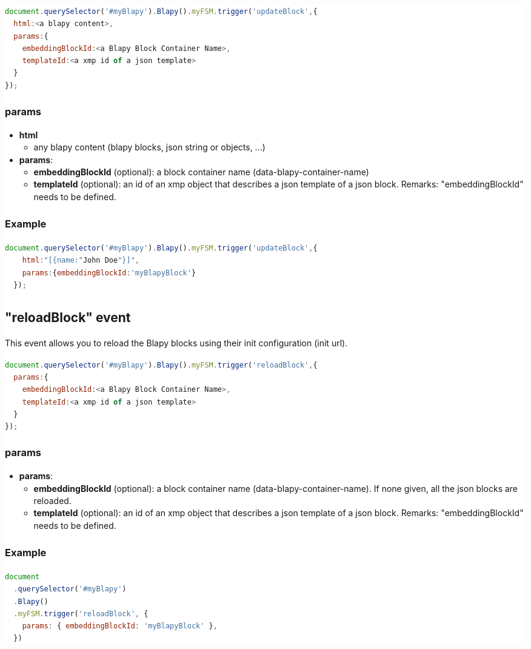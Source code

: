 ```javascript
document.querySelector('#myBlapy').Blapy().myFSM.trigger('updateBlock',{
  html:<a blapy content>,
  params:{
    embeddingBlockId:<a Blapy Block Container Name>,
    templateId:<a xmp id of a json template>
  }
});
```

### params

- **html**
  - any blapy content (blapy blocks, json string or objects, ...)
- **params**:
  - **embeddingBlockId** (optional): a block container name (data-blapy-container-name)
  - **templateId** (optional): an id of an xmp object that describes a json template of a json block. Remarks: "embeddingBlockId" needs to be defined.

### Example

```javascript
document.querySelector('#myBlapy').Blapy().myFSM.trigger('updateBlock',{
    html:"[{name:"John Doe"}]",
    params:{embeddingBlockId:'myBlapyBlock'}
  });
```

## "reloadBlock" event

This event allows you to reload the Blapy blocks using their init configuration (init url).

```javascript
document.querySelector('#myBlapy').Blapy().myFSM.trigger('reloadBlock',{
  params:{
    embeddingBlockId:<a Blapy Block Container Name>,
    templateId:<a xmp id of a json template>
  }
});
```

### params

- **params**:
  - **embeddingBlockId** (optional): a block container name (data-blapy-container-name). If none given, all the json blocks are reloaded.
  - **templateId** (optional): an id of an xmp object that describes a json template of a json block. Remarks: "embeddingBlockId" needs to be defined.

### Example

```javascript
document
  .querySelector('#myBlapy')
  .Blapy()
  .myFSM.trigger('reloadBlock', {
    params: { embeddingBlockId: 'myBlapyBlock' },
  })
```
